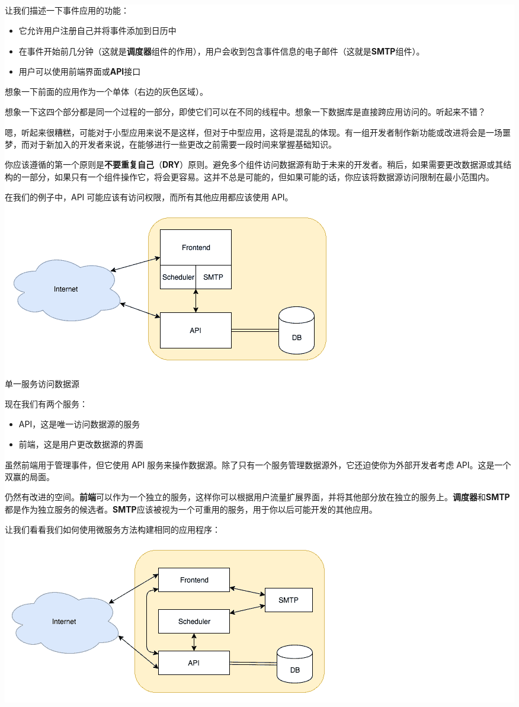 让我们描述一下事件应用的功能：

+   它允许用户注册自己并将事件添加到日历中

+   在事件开始前几分钟（这就是**调度器**组件的作用），用户会收到包含事件信息的电子邮件（这就是**SMTP**组件）。

+   用户可以使用前端界面或**API**接口

想象一下前面的应用作为一个单体（右边的灰色区域）。

想象一下这四个部分都是同一个过程的一部分，即使它们可以在不同的线程中。想象一下数据库是直接跨应用访问的。听起来不错？

嗯，听起来很糟糕，可能对于小型应用来说不是这样，但对于中型应用，这将是混乱的体现。有一组开发者制作新功能或改进将会是一场噩梦，而对于新加入的开发者来说，在能够进行一些更改之前需要一段时间来掌握基础知识。

你应该遵循的第一个原则是**不要重复自己**（**DRY**）原则。避免多个组件访问数据源有助于未来的开发者。稍后，如果需要更改数据源或其结构的一部分，如果只有一个组件操作它，将会更容易。这并不总是可能的，但如果可能的话，你应该将数据源访问限制在最小范围内。

在我们的例子中，API 可能应该有访问权限，而所有其他应用都应该使用 API。

![图片](img/debed603-fdb0-4f0b-9c31-5fea32261ec8.png)

单一服务访问数据源

现在我们有两个服务：

+   API，这是唯一访问数据源的服务

+   前端，这是用户更改数据源的界面

虽然前端用于管理事件，但它使用 API 服务来操作数据源。除了只有一个服务管理数据源外，它还迫使你为外部开发者考虑 API。这是一个双赢的局面。

仍然有改进的空间。**前端**可以作为一个独立的服务，这样你可以根据用户流量扩展界面，并将其他部分放在独立的服务上。**调度器**和**SMTP**都是作为独立服务的候选者。**SMTP**应该被视为一个可重用的服务，用于你以后可能开发的其他应用。

让我们看看我们如何使用微服务方法构建相同的应用程序：

![](img/034310f1-1917-4a3e-aa4e-0fba06ef39ea.png)
